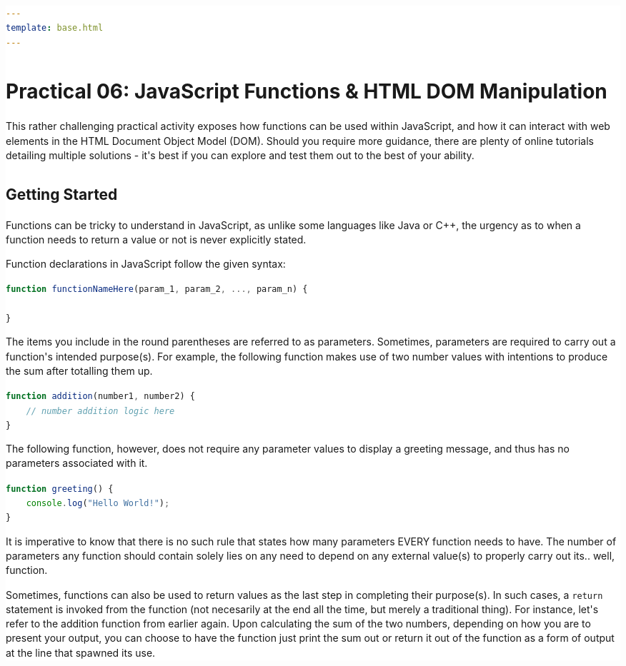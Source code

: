 ```yaml
---
template: base.html
---
```


# Practical 06: JavaScript Functions & HTML DOM Manipulation

This rather challenging practical activity exposes how functions can be used within JavaScript, and how it can interact with web elements in the HTML Document Object Model (DOM).
Should you require more guidance, there are plenty of online tutorials detailing multiple solutions - it's best if you can explore and test them out to the best of your ability.

## Getting Started

Functions can be tricky to understand in JavaScript, as unlike some languages like Java or C++, the urgency as to when a function needs to return a value or not is never explicitly stated.

Function declarations in JavaScript follow the given syntax:

```javascript
function functionNameHere(param_1, param_2, ..., param_n) {

}
```

The items you include in the round parentheses are referred to as parameters.
Sometimes, parameters are required to carry out a function's intended purpose(s).
For example, the following function makes use of two number values with intentions to produce the sum after totalling them up.

```javascript
function addition(number1, number2) {
	// number addition logic here
}
```

The following function, however, does not require any parameter values to display a greeting message, and thus has no parameters associated with it.

```javascript
function greeting() {
	console.log("Hello World!");
}
```

It is imperative to know that there is no such rule that states how many parameters EVERY function needs to have.
The number of parameters any function should contain solely lies on any need to depend on any external value(s) to properly carry out its.. well, function.

Sometimes, functions can also be used to return values as the last step in completing their purpose(s).
In such cases, a `return` statement is invoked from the function (not necesarily at the end all the time, but merely a traditional thing).
For instance, let's refer to the addition function from earlier again.
Upon calculating the sum of the two numbers, depending on how you are to present your output, you can choose to have the function just print the sum out or return it out of the function as a form of output at the line that spawned its use.
